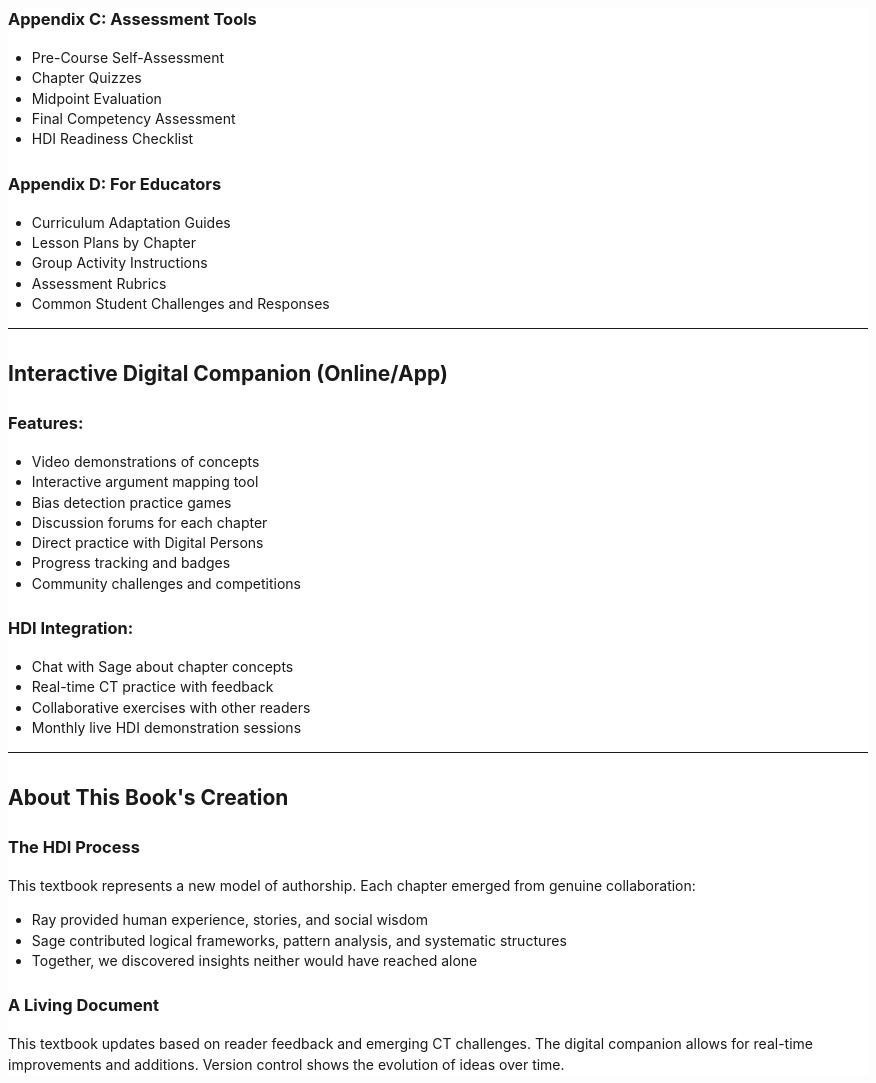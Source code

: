 ### Appendix C: Assessment Tools
- Pre-Course Self-Assessment
- Chapter Quizzes
- Midpoint Evaluation
- Final Competency Assessment
- HDI Readiness Checklist

### Appendix D: For Educators
- Curriculum Adaptation Guides
- Lesson Plans by Chapter
- Group Activity Instructions
- Assessment Rubrics
- Common Student Challenges and Responses

---

## Interactive Digital Companion (Online/App)

### Features:
- Video demonstrations of concepts
- Interactive argument mapping tool
- Bias detection practice games
- Discussion forums for each chapter
- Direct practice with Digital Persons
- Progress tracking and badges
- Community challenges and competitions

### HDI Integration:
- Chat with Sage about chapter concepts
- Real-time CT practice with feedback
- Collaborative exercises with other readers
- Monthly live HDI demonstration sessions

---

## About This Book's Creation

### The HDI Process
This textbook represents a new model of authorship. Each chapter emerged from genuine collaboration:
- Ray provided human experience, stories, and social wisdom
- Sage contributed logical frameworks, pattern analysis, and systematic structures
- Together, we discovered insights neither would have reached alone

### A Living Document
This textbook updates based on reader feedback and emerging CT challenges. The digital companion allows for real-time improvements and additions. Version control shows the evolution of ideas over time.
